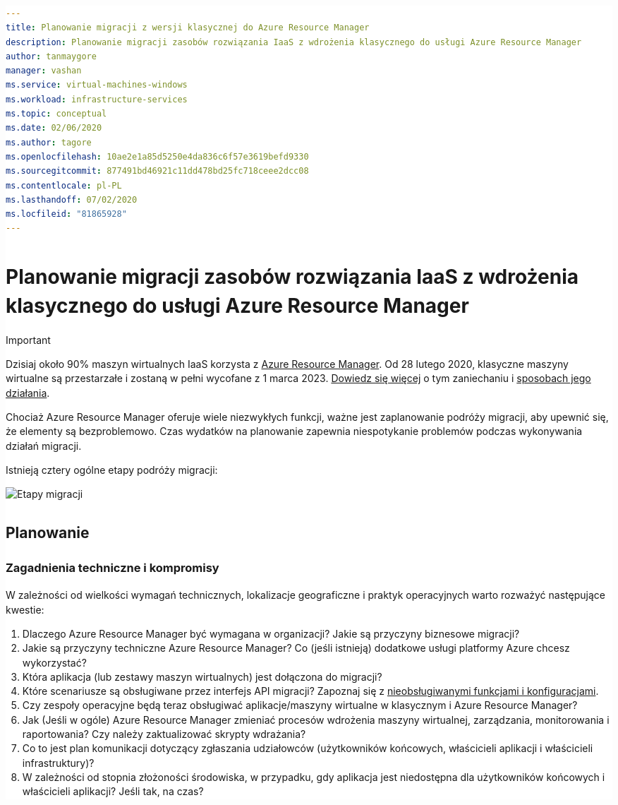 ```yaml
---
title: Planowanie migracji z wersji klasycznej do Azure Resource Manager
description: Planowanie migracji zasobów rozwiązania IaaS z wdrożenia klasycznego do usługi Azure Resource Manager
author: tanmaygore
manager: vashan
ms.service: virtual-machines-windows
ms.workload: infrastructure-services
ms.topic: conceptual
ms.date: 02/06/2020
ms.author: tagore
ms.openlocfilehash: 10ae2e1a85d5250e4da836c6f57e3619befd9330
ms.sourcegitcommit: 877491bd46921c11dd478bd25fc718ceee2dcc08
ms.contentlocale: pl-PL
ms.lasthandoff: 07/02/2020
ms.locfileid: "81865928"
---
```

# <a name="planning-for-migration-of-iaas-resources-from-classic-to-azure-resource-manager"></a>Planowanie migracji zasobów rozwiązania IaaS z wdrożenia klasycznego do usługi Azure Resource Manager

> [!IMPORTANT]
> Dzisiaj około 90% maszyn wirtualnych IaaS korzysta z [Azure Resource Manager](https://azure.microsoft.com/features/resource-manager/). Od 28 lutego 2020, klasyczne maszyny wirtualne są przestarzałe i zostaną w pełni wycofane z 1 marca 2023. [Dowiedz się więcej]( https://aka.ms/classicvmretirement) o tym zaniechaniu i [sposobach jego działania](https://docs.microsoft.com/azure/virtual-machines/classic-vm-deprecation#how-does-this-affect-me).

Chociaż Azure Resource Manager oferuje wiele niezwykłych funkcji, ważne jest zaplanowanie podróży migracji, aby upewnić się, że elementy są bezproblemowo. Czas wydatków na planowanie zapewnia niespotykanie problemów podczas wykonywania działań migracji.

Istnieją cztery ogólne etapy podróży migracji:<br>

![Etapy migracji](../media/virtual-machines-windows-migration-classic-resource-manager/plan-labtest-migrate-beyond.png)

## <a name="plan"></a>Planowanie

### <a name="technical-considerations-and-tradeoffs"></a>Zagadnienia techniczne i kompromisy

W zależności od wielkości wymagań technicznych, lokalizacje geograficzne i praktyk operacyjnych warto rozważyć następujące kwestie:

1. Dlaczego Azure Resource Manager być wymagana w organizacji?  Jakie są przyczyny biznesowe migracji?
2. Jakie są przyczyny techniczne Azure Resource Manager?  Co (jeśli istnieją) dodatkowe usługi platformy Azure chcesz wykorzystać?
3. Która aplikacja (lub zestawy maszyn wirtualnych) jest dołączona do migracji?
4. Które scenariusze są obsługiwane przez interfejs API migracji?  Zapoznaj się z [nieobsługiwanymi funkcjami i konfiguracjami](migration-classic-resource-manager-overview.md?toc=%2fazure%2fvirtual-machines%2fwindows%2ftoc.json#unsupported-features-and-configurations).
5. Czy zespoły operacyjne będą teraz obsługiwać aplikacje/maszyny wirtualne w klasycznym i Azure Resource Manager?
6. Jak (Jeśli w ogóle) Azure Resource Manager zmieniać procesów wdrożenia maszyny wirtualnej, zarządzania, monitorowania i raportowania?  Czy należy zaktualizować skrypty wdrażania?
7. Co to jest plan komunikacji dotyczący zgłaszania udziałowców (użytkowników końcowych, właścicieli aplikacji i właścicieli infrastruktury)?
8. W zależności od stopnia złożoności środowiska, w przypadku, gdy aplikacja jest niedostępna dla użytkowników końcowych i właścicieli aplikacji?  Jeśli tak, na czas?